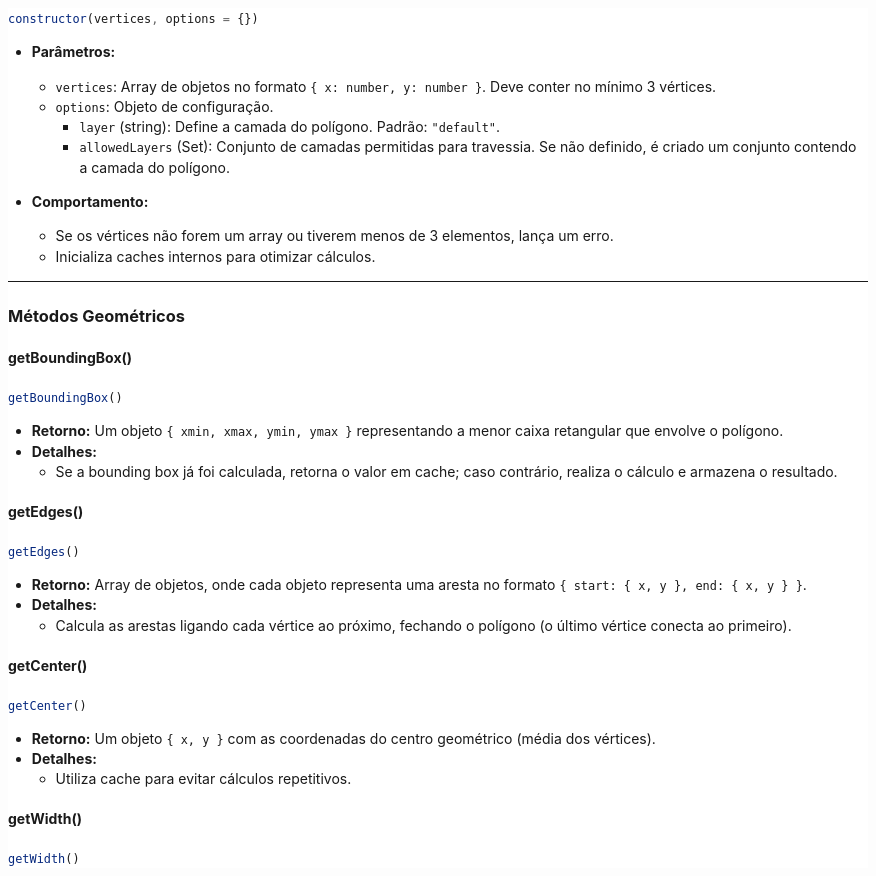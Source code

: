 ```js
constructor(vertices, options = {})
```

- **Parâmetros:**
  - `vertices`: Array de objetos no formato `{ x: number, y: number }`. Deve conter no mínimo 3 vértices.
  - `options`: Objeto de configuração.
    - `layer` (string): Define a camada do polígono. Padrão: `"default"`.
    - `allowedLayers` (Set<string>): Conjunto de camadas permitidas para travessia. Se não definido, é criado um conjunto contendo a camada do polígono.

- **Comportamento:**
  - Se os vértices não forem um array ou tiverem menos de 3 elementos, lança um erro.
  - Inicializa caches internos para otimizar cálculos.

---

### **Métodos Geométricos**

#### **getBoundingBox()**

```js
getBoundingBox()
```

- **Retorno:** Um objeto `{ xmin, xmax, ymin, ymax }` representando a menor caixa retangular que envolve o polígono.
- **Detalhes:**  
  - Se a bounding box já foi calculada, retorna o valor em cache; caso contrário, realiza o cálculo e armazena o resultado.

#### **getEdges()**

```js
getEdges()
```

- **Retorno:** Array de objetos, onde cada objeto representa uma aresta no formato `{ start: { x, y }, end: { x, y } }`.
- **Detalhes:**  
  - Calcula as arestas ligando cada vértice ao próximo, fechando o polígono (o último vértice conecta ao primeiro).

#### **getCenter()**

```js
getCenter()
```

- **Retorno:** Um objeto `{ x, y }` com as coordenadas do centro geométrico (média dos vértices).
- **Detalhes:**  
  - Utiliza cache para evitar cálculos repetitivos.

#### **getWidth()**

```js
getWidth()
```
